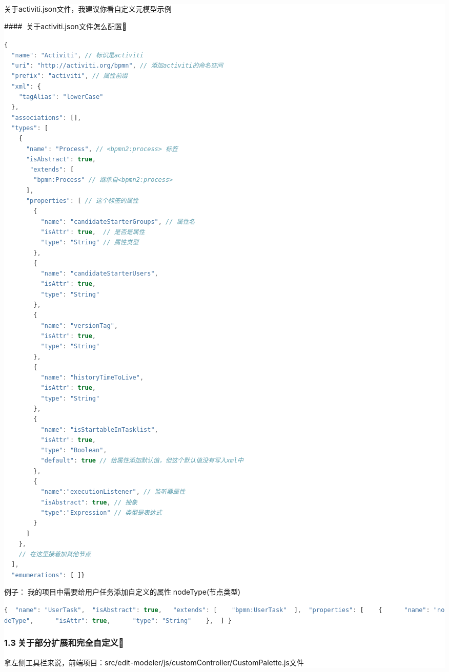 关于activiti.json文件，我建议你看自定义元模型示例

####  关于activiti.json文件怎么配置🌟
```js
{
  "name": "Activiti", // 标识是activiti
  "uri": "http://activiti.org/bpmn", // 添加activiti的命名空间
  "prefix": "activiti", // 属性前缀
  "xml": {
    "tagAlias": "lowerCase"
  },
  "associations": [],
  "types": [
    {
      "name": "Process", // <bpmn2:process> 标签
      "isAbstract": true,
       "extends": [
        "bpmn:Process" // 继承自<bpmn2:process>
      ],
      "properties": [ // 这个标签的属性
        {
          "name": "candidateStarterGroups", // 属性名
          "isAttr": true,  // 是否是属性
          "type": "String" // 属性类型
        },
        {
          "name": "candidateStarterUsers",
          "isAttr": true,
          "type": "String"
        },
        {
          "name": "versionTag",
          "isAttr": true,
          "type": "String"
        },
        {
          "name": "historyTimeToLive",
          "isAttr": true,
          "type": "String"
        },
        {
          "name": "isStartableInTasklist",
          "isAttr": true,
          "type": "Boolean",
          "default": true // 给属性添加默认值，但这个默认值没有写入xml中
        },
        {
          "name":"executionListener", // 监听器属性
          "isAbstract": true, // 抽象
          "type":"Expression" // 类型是表达式
        }
      ]
    },
    // 在这里接着加其他节点
  ],
  "emumerations": [ ]}
```
例子： 我的项目中需要给用户任务添加自定义的属性 nodeType(节点类型)
```js
{  "name": "UserTask",  "isAbstract": true,   "extends": [    "bpmn:UserTask"  ],  "properties": [    {      "name": "nodeType",      "isAttr": true,      "type": "String"    },  ] }
```
### 1.3 关于部分扩展和完全自定义🌟
拿左侧工具栏来说，前端项目：src/edit-modeler/js/customController/CustomPalette.js文件